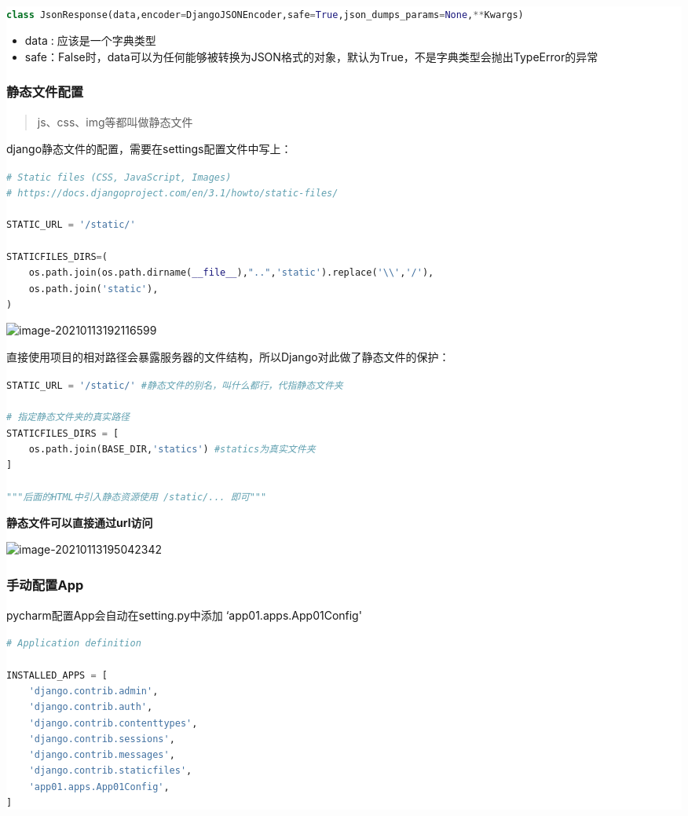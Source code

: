 ```python
class JsonResponse(data,encoder=DjangoJSONEncoder,safe=True,json_dumps_params=None,**Kwargs)
```

- data : 应该是一个字典类型
- safe：False时，data可以为任何能够被转换为JSON格式的对象，默认为True，不是字典类型会抛出TypeError的异常

### 静态文件配置

> js、css、img等都叫做静态文件

django静态文件的配置，需要在settings配置文件中写上：

```python
# Static files (CSS, JavaScript, Images)
# https://docs.djangoproject.com/en/3.1/howto/static-files/

STATIC_URL = '/static/'

STATICFILES_DIRS=(
    os.path.join(os.path.dirname(__file__),"..",'static').replace('\\','/'),
    os.path.join('static'),
)
```

![image-20210113192116599](C:\Users\cheng\AppData\Roaming\Typora\typora-user-images\image-20210113192116599.png)

直接使用项目的相对路径会暴露服务器的文件结构，所以Django对此做了静态文件的保护：

```python
STATIC_URL = '/static/' #静态文件的别名，叫什么都行，代指静态文件夹

# 指定静态文件夹的真实路径
STATICFILES_DIRS = [
    os.path.join(BASE_DIR,'statics') #statics为真实文件夹
]

"""后面的HTML中引入静态资源使用 /static/... 即可"""
```

**静态文件可以直接通过url访问**

![image-20210113195042342](C:\Users\cheng\AppData\Roaming\Typora\typora-user-images\image-20210113195042342.png)

### 手动配置App

pycharm配置App会自动在setting.py中添加 ‘app01.apps.App01Config'

```python
# Application definition

INSTALLED_APPS = [
    'django.contrib.admin',
    'django.contrib.auth',
    'django.contrib.contenttypes',
    'django.contrib.sessions',
    'django.contrib.messages',
    'django.contrib.staticfiles',
    'app01.apps.App01Config',
]
```
